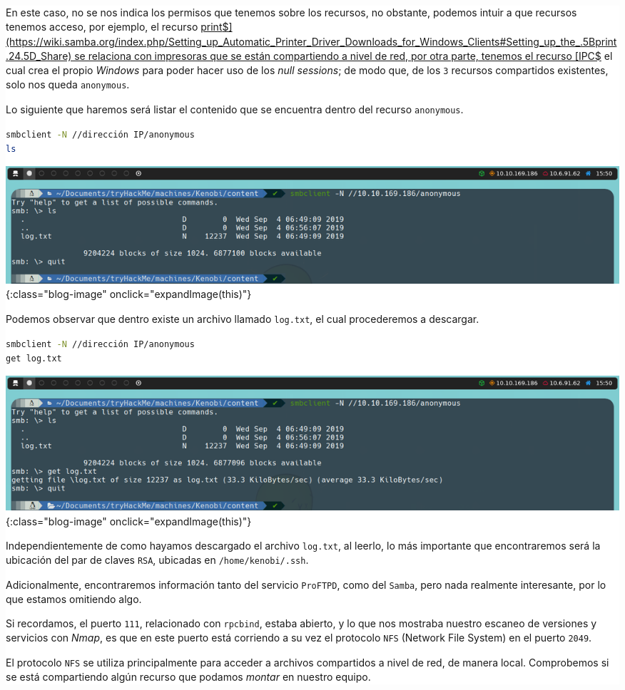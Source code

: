 En este caso, no se nos indica los permisos que tenemos sobre los recursos, no obstante, podemos intuir a que recursos tenemos acceso, por ejemplo, el recurso [print$](https://wiki.samba.org/index.php/Setting_up_Automatic_Printer_Driver_Downloads_for_Windows_Clients#Setting_up_the_.5Bprint.24.5D_Share) se relaciona con impresoras que se están compartiendo a nivel de red, por otra parte, tenemos el recurso [IPC$](https://docs.microsoft.com/en-us/troubleshoot/windows-server/networking/inter-process-communication-share-null-session) el cual crea el propio _Windows_ para poder hacer uso de los _null sessions_; de modo que, de los `3` recursos compartidos existentes, solo nos queda `anonymous`.

Lo siguiente que haremos será listar el contenido que se encuentra dentro del recurso `anonymous`.

```bash
smbclient -N //dirección IP/anonymous
ls
```

![6](https://raw.githubusercontent.com/MateoNitro550/MateoNitro550.github.io/main/assets/2022-02-07-Kenobi-TryHackMe/6.png){:class="blog-image" onclick="expandImage(this)"} 

Podemos observar que dentro existe un archivo llamado `log.txt`, el cual procederemos a descargar.

```bash
smbclient -N //dirección IP/anonymous
get log.txt
```

![7](https://raw.githubusercontent.com/MateoNitro550/MateoNitro550.github.io/main/assets/2022-02-07-Kenobi-TryHackMe/7.png){:class="blog-image" onclick="expandImage(this)"} 

Independientemente de como hayamos descargado el archivo `log.txt`, al leerlo, lo más importante que encontraremos será la ubicación del par de claves `RSA`, ubicadas en `/home/kenobi/.ssh`.

Adicionalmente, encontraremos información tanto del servicio `ProFTPD`, como del `Samba`, pero nada realmente interesante, por lo que estamos omitiendo algo.

Si recordamos, el puerto `111`, relacionado con `rpcbind`, estaba abierto, y lo que nos mostraba nuestro escaneo de versiones y servicios con _Nmap_, es que en este puerto está corriendo a su vez el protocolo `NFS` (Network File System) en el puerto `2049`.

El protocolo `NFS` se utiliza principalmente para acceder a archivos compartidos a nivel de red, de manera local. Comprobemos si se está compartiendo algún recurso que podamos _montar_ en nuestro equipo.
